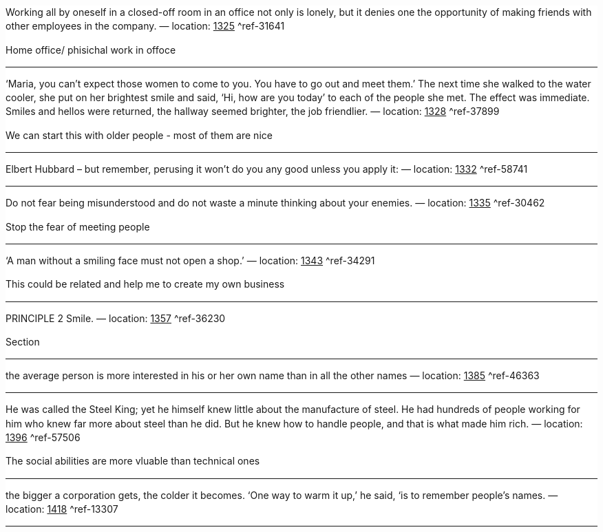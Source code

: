 Working all by oneself in a closed-off room in an office not only is lonely, but it denies one the opportunity of making friends with other employees in the company. — location: [1325](kindle://book?action=open&asin=B0044XUINS&location=1325) ^ref-31641

Home office/ phisichal work in offoce

---
‘Maria, you can’t expect those women to come to you. You have to go out and meet them.’ The next time she walked to the water cooler, she put on her brightest smile and said, ‘Hi, how are you today’ to each of the people she met. The effect was immediate. Smiles and hellos were returned, the hallway seemed brighter, the job friendlier. — location: [1328](kindle://book?action=open&asin=B0044XUINS&location=1328) ^ref-37899

We can start this with older people - most of them are nice

---
Elbert Hubbard – but remember, perusing it won’t do you any good unless you apply it: — location: [1332](kindle://book?action=open&asin=B0044XUINS&location=1332) ^ref-58741

---
Do not fear being misunderstood and do not waste a minute thinking about your enemies. — location: [1335](kindle://book?action=open&asin=B0044XUINS&location=1335) ^ref-30462

Stop the fear of meeting people

---

‘A man without a smiling face must not open a shop.’ — location: [1343](kindle://book?action=open&asin=B0044XUINS&location=1343) ^ref-34291

This could be related and help me to create my own business

---
PRINCIPLE 2 Smile. — location: [1357](kindle://book?action=open&asin=B0044XUINS&location=1357) ^ref-36230

Section

---
the average person is more interested in his or her own name than in all the other names — location: [1385](kindle://book?action=open&asin=B0044XUINS&location=1385) ^ref-46363

---
He was called the Steel King; yet he himself knew little about the manufacture of steel. He had hundreds of people working for him who knew far more about steel than he did. But he knew how to handle people, and that is what made him rich. — location: [1396](kindle://book?action=open&asin=B0044XUINS&location=1396) ^ref-57506

The social abilities are more vluable than technical ones

---
the bigger a corporation gets, the colder it becomes. ‘One way to warm it up,’ he said, ‘is to remember people’s names. — location: [1418](kindle://book?action=open&asin=B0044XUINS&location=1418) ^ref-13307

---
